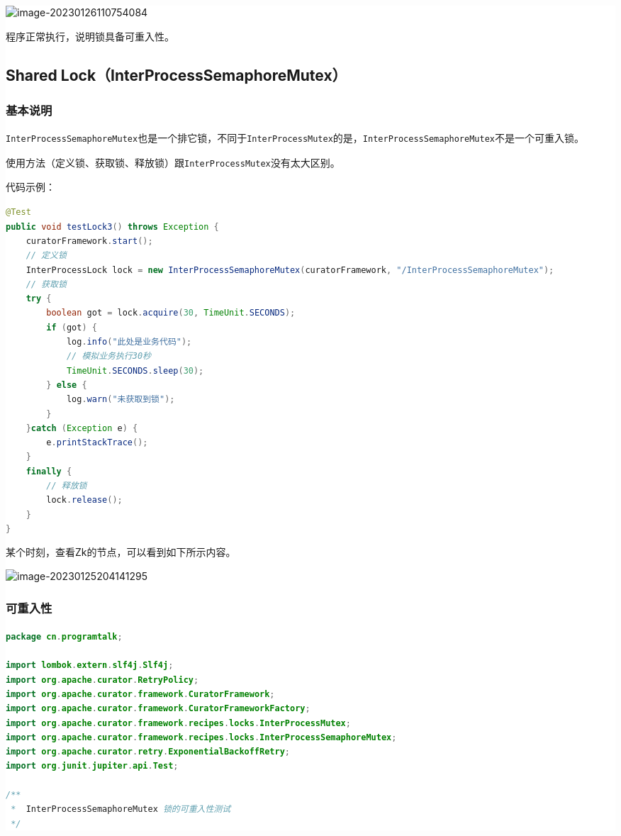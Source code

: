 ![image-20230126110754084](https://itlab1024-1256529903.cos.ap-beijing.myqcloud.com/202301261107184.png)

程序正常执行，说明锁具备可重入性。



## Shared Lock（InterProcessSemaphoreMutex）

### 基本说明

`InterProcessSemaphoreMutex`也是一个排它锁，不同于`InterProcessMutex`的是，`InterProcessSemaphoreMutex`不是一个可重入锁。

使用方法（定义锁、获取锁、释放锁）跟`InterProcessMutex`没有太大区别。

代码示例：

```java
@Test
public void testLock3() throws Exception {
    curatorFramework.start();
    // 定义锁
    InterProcessLock lock = new InterProcessSemaphoreMutex(curatorFramework, "/InterProcessSemaphoreMutex");
    // 获取锁
    try {
        boolean got = lock.acquire(30, TimeUnit.SECONDS);
        if (got) {
            log.info("此处是业务代码");
            // 模拟业务执行30秒
            TimeUnit.SECONDS.sleep(30);
        } else {
            log.warn("未获取到锁");
        }
    }catch (Exception e) {
        e.printStackTrace();
    }
    finally {
        // 释放锁
        lock.release();
    }
}
```

某个时刻，查看Zk的节点，可以看到如下所示内容。



![image-20230125204141295](https://itlab1024-1256529903.cos.ap-beijing.myqcloud.com/202301252041333.png)



### 可重入性

```java
package cn.programtalk;

import lombok.extern.slf4j.Slf4j;
import org.apache.curator.RetryPolicy;
import org.apache.curator.framework.CuratorFramework;
import org.apache.curator.framework.CuratorFrameworkFactory;
import org.apache.curator.framework.recipes.locks.InterProcessMutex;
import org.apache.curator.framework.recipes.locks.InterProcessSemaphoreMutex;
import org.apache.curator.retry.ExponentialBackoffRetry;
import org.junit.jupiter.api.Test;

/**
 *  InterProcessSemaphoreMutex 锁的可重入性测试
 */
```